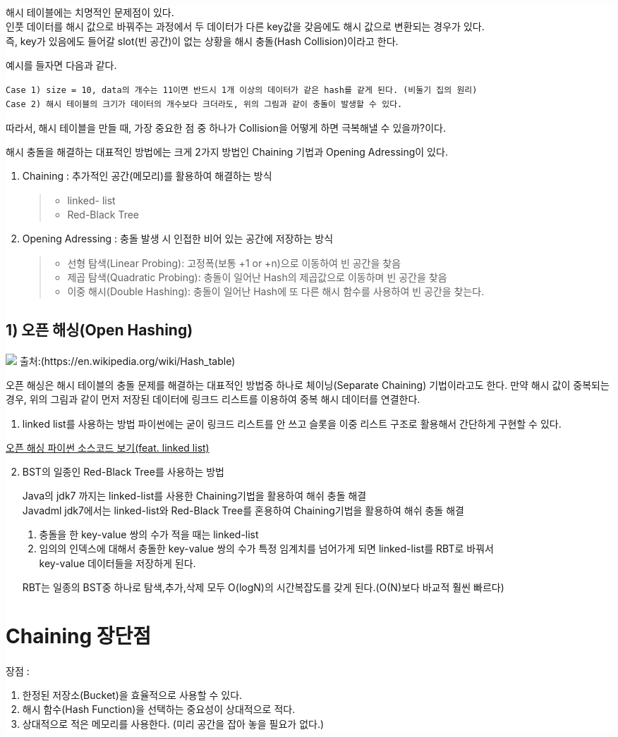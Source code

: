 해시 테이블에는 치명적인 문제점이 있다.   
인풋 데이터를 해시 값으로 바꿔주는 과정에서 두 데이터가 다른 key값을 갖음에도 해시 값으로 변환되는 경우가 있다.   
즉, key가 있음에도 들어갈 slot(빈 공간)이 없는 상황을 해시 충돌(Hash Collision)이라고 한다.  

예시를 들자면 다음과 같다.
```
Case 1) size = 10, data의 개수는 11이면 반드시 1개 이상의 데이터가 같은 hash를 같게 된다. (비둘기 집의 원리)  
Case 2) 해시 테이블의 크기가 데이터의 개수보다 크더라도, 위의 그림과 같이 충돌이 발생할 수 있다.
```  

따라서, 해시 테이블을 만들 때, 가장 중요한 점 중 하나가 Collision을 어떻게 하면 극복해낼 수 있을까?이다.  

해시 충돌을 해결하는 대표적인 방법에는 크게 2가지 방법인 Chaining 기법과 Opening Adressing이 있다.  

1. Chaining : 추가적인 공간(메모리)를 활용하여 해결하는 방식
    > - linked- list  
    > - Red-Black Tree  
    
2. Opening Adressing  : 충돌 발생 시 인접한 비어 있는 공간에 저장하는 방식  
    > - 선형 탐색(Linear Probing): 고정폭(보통 +1 or +n)으로 이동하여 빈 공간을 찾음   
    > - 제곱 탐색(Quadratic Probing): 충돌이 일어난 Hash의 제곱값으로 이동하며 빈 공간을 찾음  
    > - 이중 해시(Double Hashing): 충돌이 일어난 Hash에 또 다른 해시 함수를 사용하여 빈 공간을 찾는다.


## 1) 오픈 해싱(Open Hashing)

<img width = "500" src= "https://img1.daumcdn.net/thumb/R1280x0/?scode=mtistory2&fname=https%3A%2F%2Fblog.kakaocdn.net%2Fdn%2FcfHBtM%2FbtqBJeog1Zy%2FvhNFhrlsvpNwwJFeGxX1ok%2Fimg.png">  
출처:(https://en.wikipedia.org/wiki/Hash_table)

오픈 해싱은 해시 테이블의 충돌 문제를 해결하는 대표적인 방법중 하나로 체이닝(Separate Chaining) 기법이라고도 한다. 만약 해시 값이 중복되는 경우, 위의 그림과 같이 먼저 저장된 데이터에 링크드 리스트를 이용하여 중복 해시  데이터를 연결한다.

 
1. linked list를 사용하는 방법
파이썬에는 굳이 링크드 리스트를 안 쓰고 슬롯을 이중 리스트 구조로 활용해서 간단하게 구현할 수 있다.  

[오픈 해싱 파이썬 소스코드 보기(feat. linked list)](https://github.com/murjune/today_junelog/blob/main/%EC%8A%A4%ED%84%B0%EB%94%94/4.%20HashTable/Open%20Hashing.md)    

2. BST의 일종인 Red-Black Tree를 사용하는 방법  

    Java의 jdk7 까지는 linked-list를 사용한 Chaining기법을 활용하여 해쉬 충돌 해결  
    Javadml jdk7에서는 linked-list와 Red-Black Tree를 혼용하여 Chaining기법을 활용하여 해쉬 충돌 해결

    1) 충돌을 한 key-value 쌍의 수가 적을 때는 linked-list  
    2) 임의의 인덱스에 대해서 충돌한 key-value 쌍의 수가 특정 임계치를 넘어가게 되면 linked-list를 RBT로 바꿔서  
    key-value 데이터들을 저장하게 된다.  

    RBT는 일종의 BST중 하나로 탐색,추가,삭제 모두 O(logN)의 시간복잡도를 갖게 된다.(O(N)보다 바교적 훨씬 빠르다)



# Chaining 장단점

장점 :
1) 한정된 저장소(Bucket)을 효율적으로 사용할 수 있다.  
2) 해시 함수(Hash Function)을 선택하는 중요성이 상대적으로 적다.  
3) 상대적으로 적은 메모리를 사용한다. (미리 공간을 잡아 놓을 필요가 없다.)
